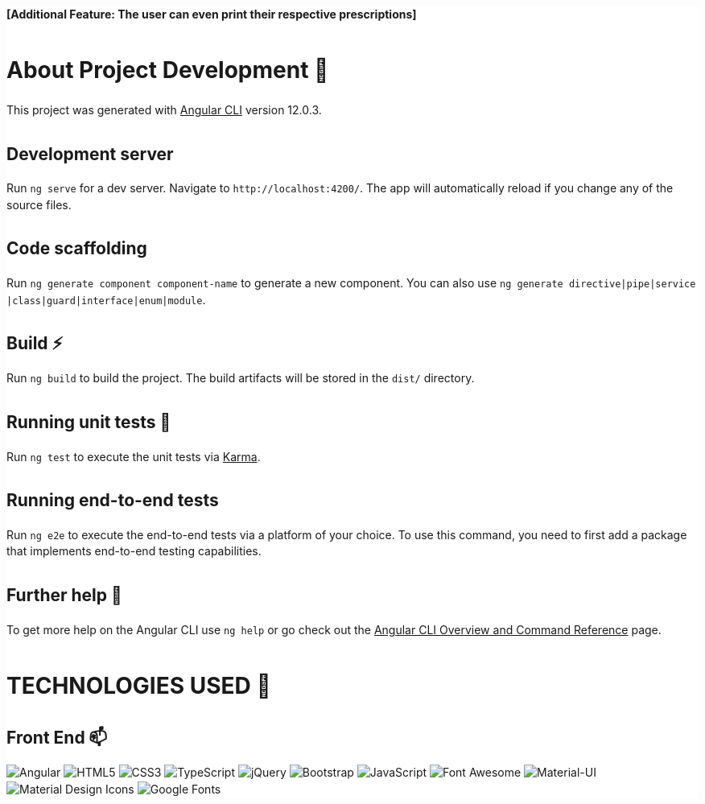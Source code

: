 **[Additional Feature: The user can even print their respective prescriptions]**

# About Project Development 🥅

This project was generated with [Angular CLI](https://github.com/angular/angular-cli) version 12.0.3.

## Development server

Run `ng serve` for a dev server. Navigate to `http://localhost:4200/`. The app will automatically reload if you change any of the source files.

## Code scaffolding

Run `ng generate component component-name` to generate a new component. You can also use `ng generate directive|pipe|service|class|guard|interface|enum|module`.

## Build ⚡

Run `ng build` to build the project. The build artifacts will be stored in the `dist/` directory.

## Running unit tests 🚀

Run `ng test` to execute the unit tests via [Karma](https://karma-runner.github.io).

## Running end-to-end tests

Run `ng e2e` to execute the end-to-end tests via a platform of your choice. To use this command, you need to first add a package that implements end-to-end testing capabilities.

## Further help 💬

To get more help on the Angular CLI use `ng help` or go check out the [Angular CLI Overview and Command Reference](https://angular.io/cli) page.

# TECHNOLOGIES USED 📌

## Front End 📫

![Angular](https://img.shields.io/static/v1?style=for-the-badge&message=Angular+12&color=DD0031&logo=Angular&logoColor=FFFFFF&label=)
![HTML5](https://img.shields.io/static/v1?style=for-the-badge&message=HTML5&color=E34F26&logo=HTML5&logoColor=FFFFFF&label=)
![CSS3](https://img.shields.io/static/v1?style=for-the-badge&message=CSS3&color=1572B6&logo=CSS3&logoColor=FFFFFF&label=)
![TypeScript](https://img.shields.io/static/v1?style=for-the-badge&message=TypeScript&color=3178C6&logo=TypeScript&logoColor=FFFFFF&label=)
![jQuery](https://img.shields.io/static/v1?style=for-the-badge&message=jQuery&color=0769AD&logo=jQuery&logoColor=FFFFFF&label=)
![Bootstrap](https://img.shields.io/static/v1?style=for-the-badge&message=Bootstrap&color=7952B3&logo=Bootstrap&logoColor=FFFFFF&label=)
![JavaScript](https://img.shields.io/static/v1?style=for-the-badge&message=JavaScript&color=222222&logo=JavaScript&logoColor=F7DF1E&label=)
![Font Awesome](https://img.shields.io/static/v1?style=for-the-badge&message=Font+Awesome&color=339AF0&logo=Font+Awesome&logoColor=FFFFFF&label=)
![Material-UI](https://img.shields.io/static/v1?style=for-the-badge&message=Material-UI&color=0081CB&logo=Material-UI&logoColor=FFFFFF&label=)
![Material Design Icons](https://img.shields.io/static/v1?style=for-the-badge&message=Material+Design+Icons&color=2196F3&logo=Material+Design+Icons&logoColor=FFFFFF&label=)
![Google Fonts](https://img.shields.io/static/v1?style=for-the-badge&message=Google+Fonts&color=4285F4&logo=Google+Fonts&logoColor=FFFFFF&label=)


[website1]: https://sites.google.com/view/code-jamm
[hackerrank]: https://www.hackerrank.com/gowthamraj692
[website]: https://github.com/gowthamrajk
[twitter]: https://twitter.com/Gowtham29341737
[youtube]: https://www.youtube.com/channel/UC_Q5Zet9Oz-UVAeJ-oE_uGQ?view_as=subscriber
[instagram]: https://instagram.com/gow_t_h_a_m_r_a_j
[linkedin]: https://www.linkedin.com/in/gowtham-kittusamy-54b835174/